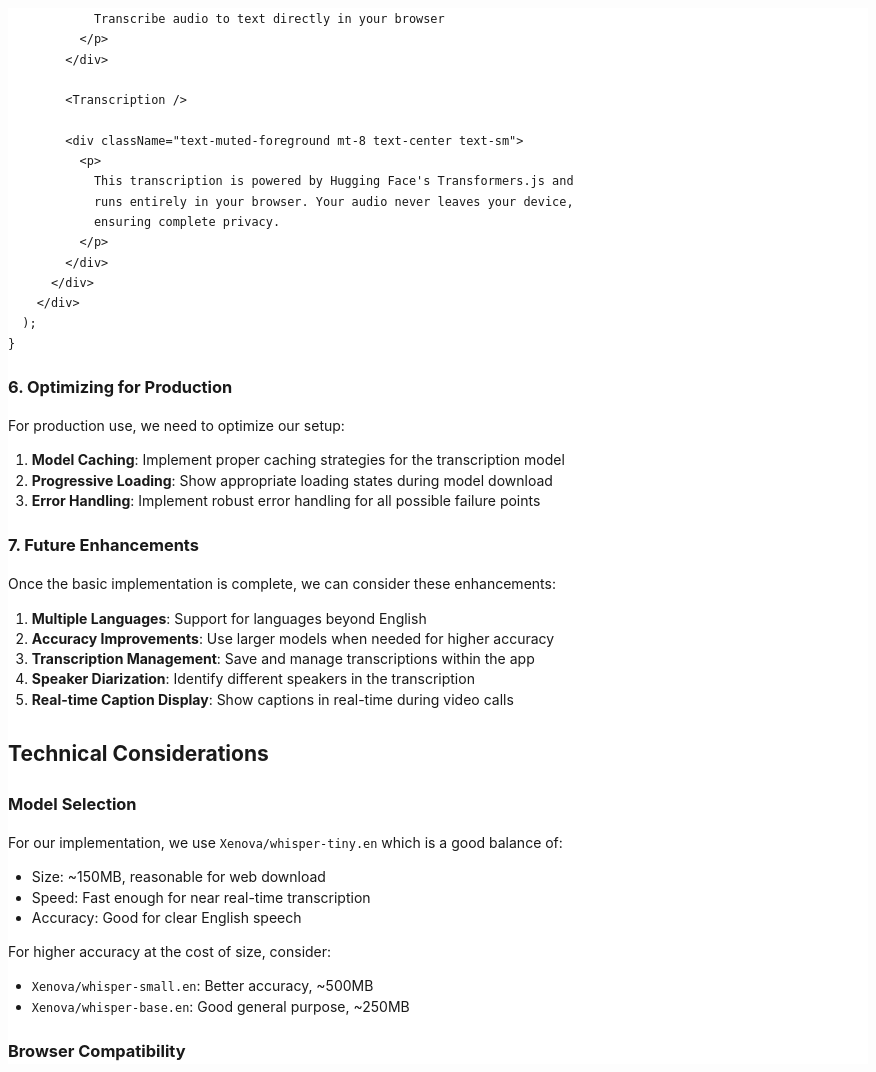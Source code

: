 ```tsx
            Transcribe audio to text directly in your browser
          </p>
        </div>

        <Transcription />

        <div className="text-muted-foreground mt-8 text-center text-sm">
          <p>
            This transcription is powered by Hugging Face's Transformers.js and
            runs entirely in your browser. Your audio never leaves your device,
            ensuring complete privacy.
          </p>
        </div>
      </div>
    </div>
  );
}
```

### 6. Optimizing for Production

For production use, we need to optimize our setup:

1. **Model Caching**: Implement proper caching strategies for the transcription model
2. **Progressive Loading**: Show appropriate loading states during model download
3. **Error Handling**: Implement robust error handling for all possible failure points

### 7. Future Enhancements

Once the basic implementation is complete, we can consider these enhancements:

1. **Multiple Languages**: Support for languages beyond English
2. **Accuracy Improvements**: Use larger models when needed for higher accuracy
3. **Transcription Management**: Save and manage transcriptions within the app
4. **Speaker Diarization**: Identify different speakers in the transcription
5. **Real-time Caption Display**: Show captions in real-time during video calls

## Technical Considerations

### Model Selection

For our implementation, we use `Xenova/whisper-tiny.en` which is a good balance of:

- Size: ~150MB, reasonable for web download
- Speed: Fast enough for near real-time transcription
- Accuracy: Good for clear English speech

For higher accuracy at the cost of size, consider:

- `Xenova/whisper-small.en`: Better accuracy, ~500MB
- `Xenova/whisper-base.en`: Good general purpose, ~250MB

### Browser Compatibility
